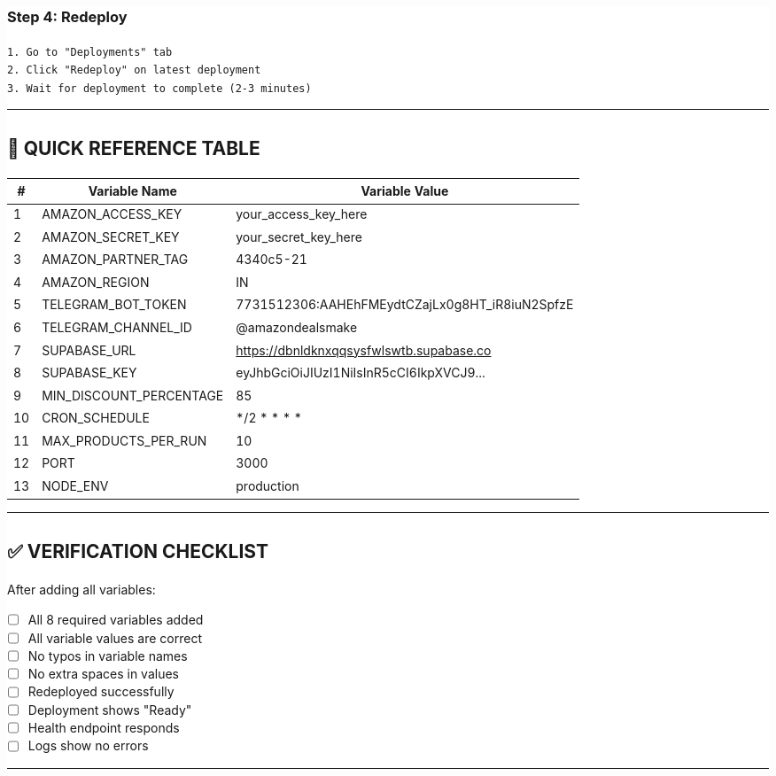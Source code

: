 ### Step 4: Redeploy
```
1. Go to "Deployments" tab
2. Click "Redeploy" on latest deployment
3. Wait for deployment to complete (2-3 minutes)
```

---

## 🎯 QUICK REFERENCE TABLE

| # | Variable Name | Variable Value |
|---|---|---|
| 1 | AMAZON_ACCESS_KEY | your_access_key_here |
| 2 | AMAZON_SECRET_KEY | your_secret_key_here |
| 3 | AMAZON_PARTNER_TAG | 4340c5-21 |
| 4 | AMAZON_REGION | IN |
| 5 | TELEGRAM_BOT_TOKEN | 7731512306:AAHEhFMEydtCZajLx0g8HT_iR8iuN2SpfzE |
| 6 | TELEGRAM_CHANNEL_ID | @amazondealsmake |
| 7 | SUPABASE_URL | https://dbnldknxqqsysfwlswtb.supabase.co |
| 8 | SUPABASE_KEY | eyJhbGciOiJIUzI1NiIsInR5cCI6IkpXVCJ9... |
| 9 | MIN_DISCOUNT_PERCENTAGE | 85 |
| 10 | CRON_SCHEDULE | */2 * * * * |
| 11 | MAX_PRODUCTS_PER_RUN | 10 |
| 12 | PORT | 3000 |
| 13 | NODE_ENV | production |

---

## ✅ VERIFICATION CHECKLIST

After adding all variables:

- [ ] All 8 required variables added
- [ ] All variable values are correct
- [ ] No typos in variable names
- [ ] No extra spaces in values
- [ ] Redeployed successfully
- [ ] Deployment shows "Ready"
- [ ] Health endpoint responds
- [ ] Logs show no errors

---
